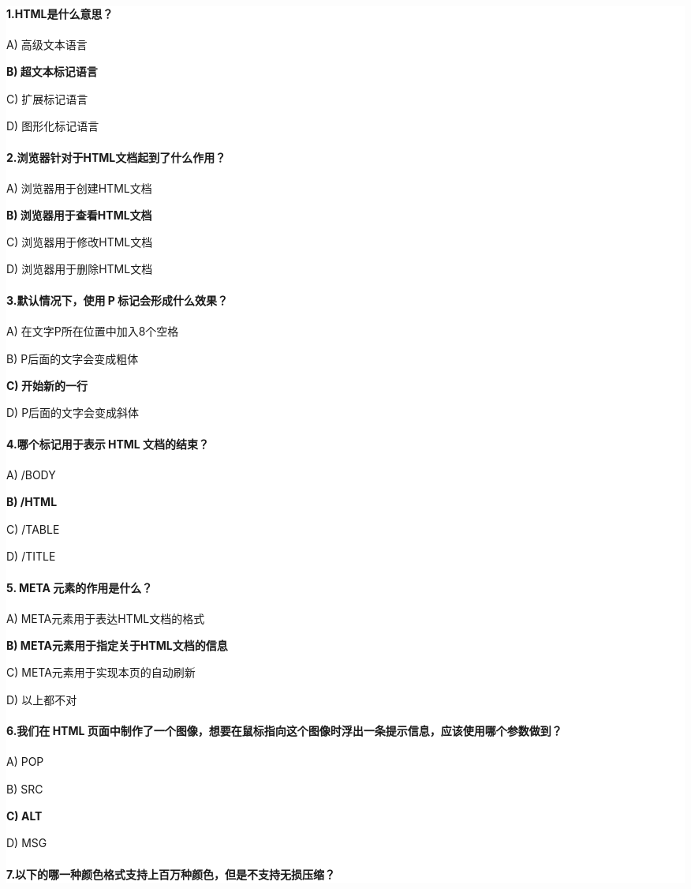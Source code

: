#### 1.HTML是什么意思？ 

A) 高级文本语言

**B) 超文本标记语言**

C) 扩展标记语言

D) 图形化标记语言

#### 2.浏览器针对于HTML文档起到了什么作用？ 

A) 浏览器用于创建HTML文档

**B) 浏览器用于查看HTML文档**

C) 浏览器用于修改HTML文档

D) 浏览器用于删除HTML文档

####  3.默认情况下，使用 P 标记会形成什么效果？

A) 在文字P所在位置中加入8个空格

B) P后面的文字会变成粗体

**C) 开始新的一行**

D) P后面的文字会变成斜体

#### 4.哪个标记用于表示 HTML 文档的结束？

A) /BODY

**B) /HTML**

C) /TABLE

D) /TITLE

#### 5. META 元素的作用是什么？

A) META元素用于表达HTML文档的格式

**B) META元素用于指定关于HTML文档的信息**

C) META元素用于实现本页的自动刷新

D) 以上都不对

#### 6.我们在 HTML 页面中制作了一个图像，想要在鼠标指向这个图像时浮出一条提示信息，应该使用哪个参数做到？

A) POP

B) SRC

**C) ALT**

D) MSG


#### 7.以下的哪一种颜色格式支持上百万种颜色，但是不支持无损压缩？
